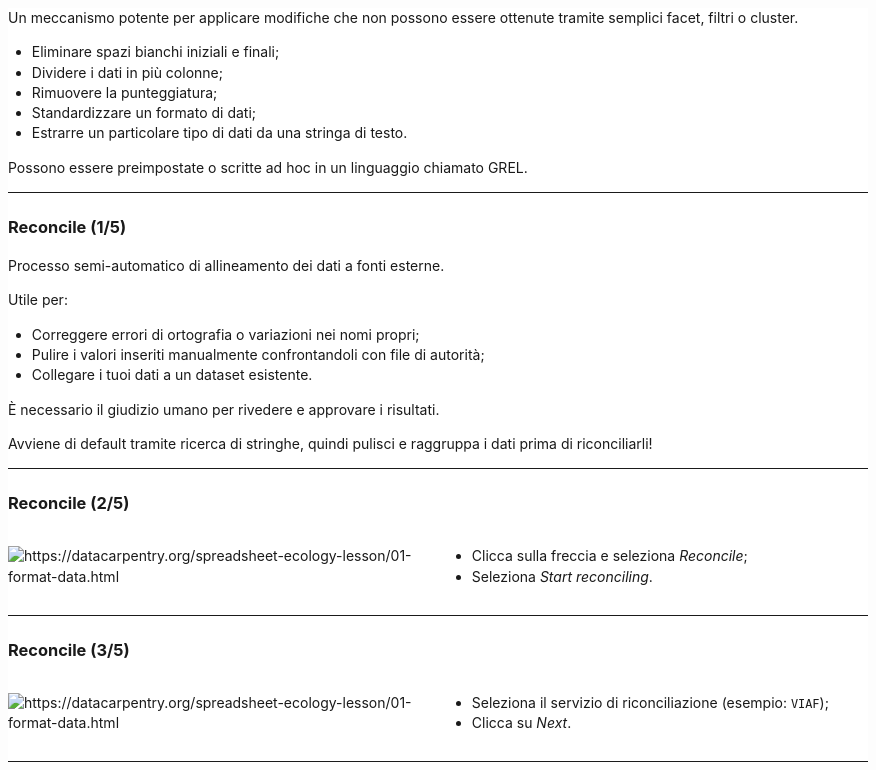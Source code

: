 Un meccanismo potente per applicare modifiche che non possono essere ottenute tramite semplici facet, filtri o cluster.

* Eliminare spazi bianchi iniziali e finali;
* Dividere i dati in più colonne;
* Rimuovere la punteggiatura;
* Standardizzare un formato di dati;
* Estrarre un particolare tipo di dati da una stringa di testo.

Possono essere preimpostate o scritte ad hoc in un linguaggio chiamato GREL.

---

### Reconcile (1/5)

Processo semi-automatico di allineamento dei dati a fonti esterne.

Utile per:
* Correggere errori di ortografia o variazioni nei nomi propri;
* Pulire i valori inseriti manualmente confrontandoli con file di autorità;
* Collegare i tuoi dati a un dataset esistente.

È necessario il giudizio umano per rivedere e approvare i risultati.

Avviene di default tramite ricerca di stringhe, quindi pulisci e raggruppa i dati prima di riconciliarli!

---

### Reconcile (2/5)

<div style="display: flex; align-items: center;">
    <div style="flex: 1;">
        <img src="img/openrefine-9c.png" alt="https://datacarpentry.org/spreadsheet-ecology-lesson/01-format-data.html" style="max-width: 100%;">
    </div>
    <div style="flex: 1; padding-left: 20px;">
      <ul>
        <li>Clicca sulla freccia e seleziona <em>Reconcile</em>;</li>
        <li>Seleziona <em>Start reconciling</em>.</li>
      </ul>
    </div>
</div>

---

### Reconcile (3/5)

<div style="display: flex; align-items: center;">
    <div style="flex: 1;">
        <img src="img/openrefine-9d.png" alt="https://datacarpentry.org/spreadsheet-ecology-lesson/01-format-data.html" style="max-width: 100%;">
    </div>
    <div style="flex: 1; padding-left: 20px;">
      <ul>
        <li>Seleziona il servizio di riconciliazione (esempio: <code>VIAF</code>);</li>
        <li>Clicca su <em>Next</em>.</li>
      </ul>
    </div>
</div>

---